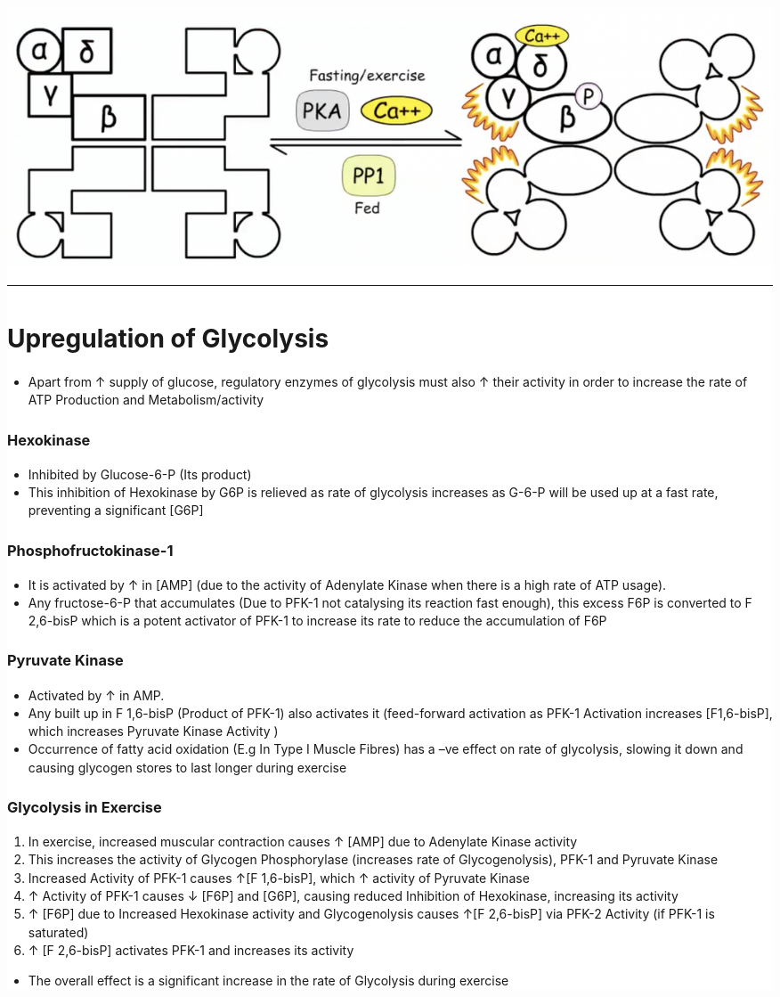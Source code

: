 ![Screenshot 2021-09-27 at 17.33.39.png](%5B023%5D%20Control%20of%20Fuel%20Selection%20in%20Muscles%20dabd7773bea94f3797c1685d332d6126/Screenshot_2021-09-27_at_17.33.39.png)

---

# Upregulation of Glycolysis

- Apart from ↑ supply of glucose, regulatory enzymes of glycolysis must also ↑ their activity in order to increase the rate of ATP Production and Metabolism/activity

### Hexokinase

- Inhibited by Glucose-6-P (Its product)
- This inhibition of Hexokinase by G6P is relieved as rate of glycolysis increases as G-6-P will be used up at a fast rate, preventing a significant [G6P]

### Phosphofructokinase-1

- It is activated by ↑ in [AMP] (due to the activity of Adenylate Kinase when there is a high rate of ATP usage).
- Any fructose-6-P that accumulates (Due to PFK-1 not catalysing its reaction fast enough), this excess F6P is converted to F 2,6-bisP which is a potent activator of PFK-1 to increase its rate to reduce the accumulation of F6P

### Pyruvate Kinase

- Activated by ↑ in AMP.
- Any built up in F 1,6-bisP (Product of PFK-1) also activates it (feed-forward activation as PFK-1 Activation increases [F1,6-bisP], which increases Pyruvate Kinase Activity )
- Occurrence of fatty acid oxidation (E.g In Type I Muscle Fibres) has a –ve effect on rate of glycolysis, slowing it down and causing glycogen stores to last longer during exercise

### Glycolysis in Exercise

1. In exercise, increased muscular contraction causes ↑ [AMP] due to Adenylate Kinase activity
2. This increases the activity of Glycogen Phosphorylase (increases rate of Glycogenolysis), PFK-1 and Pyruvate Kinase
3. Increased Activity of PFK-1 causes ↑[F 1,6-bisP], which ↑ activity of Pyruvate Kinase
4. ↑ Activity of PFK-1 causes ↓ [F6P] and [G6P], causing reduced Inhibition of Hexokinase, increasing its activity
5. ↑ [F6P] due to Increased Hexokinase activity and Glycogenolysis causes ↑[F 2,6-bisP] via PFK-2 Activity (if PFK-1 is saturated)
6. ↑ [F 2,6-bisP] activates PFK-1 and increases its activity
- The overall effect is a significant increase in the rate of Glycolysis during exercise
